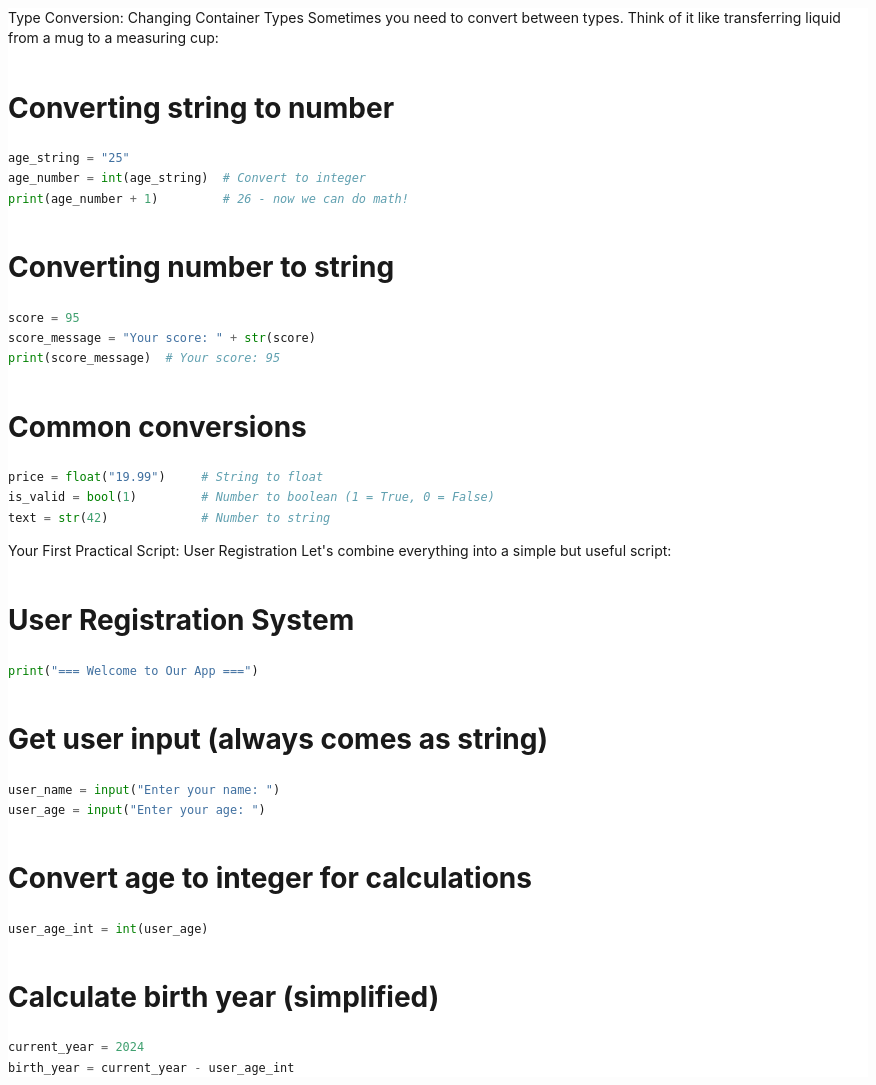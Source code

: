 Type Conversion: Changing Container Types
Sometimes you need to convert between types. Think of it like transferring liquid from a mug to a measuring cup:

# Converting string to number

```python
age_string = "25"
age_number = int(age_string)  # Convert to integer
print(age_number + 1)         # 26 - now we can do math!
```

# Converting number to string

```python
score = 95
score_message = "Your score: " + str(score)
print(score_message)  # Your score: 95
```

# Common conversions

```python
price = float("19.99")     # String to float
is_valid = bool(1)         # Number to boolean (1 = True, 0 = False)
text = str(42)             # Number to string
```

Your First Practical Script: User Registration
Let's combine everything into a simple but useful script:

# User Registration System

```python
print("=== Welcome to Our App ===")
```

# Get user input (always comes as string)
```python
user_name = input("Enter your name: ")
user_age = input("Enter your age: ")
```

# Convert age to integer for calculations
```python
user_age_int = int(user_age)
```

# Calculate birth year (simplified)
```python
current_year = 2024
birth_year = current_year - user_age_int
```
